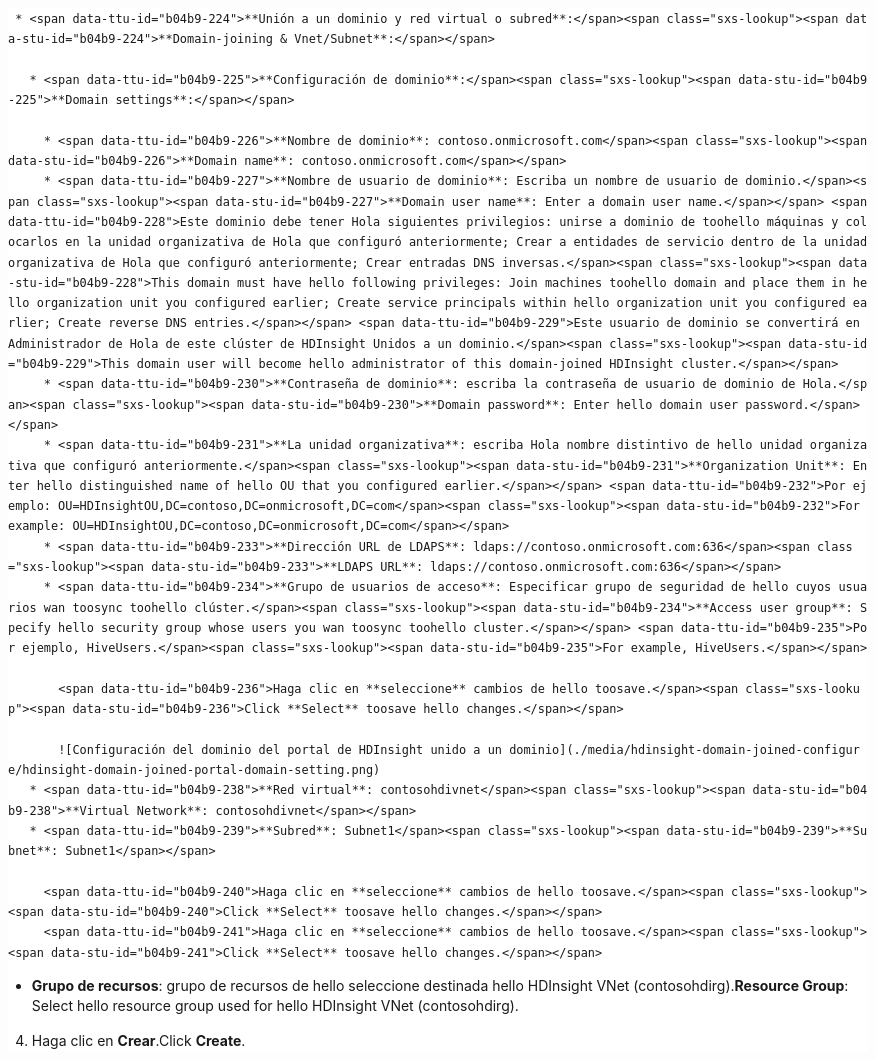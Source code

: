      * <span data-ttu-id="b04b9-224">**Unión a un dominio y red virtual o subred**:</span><span class="sxs-lookup"><span data-stu-id="b04b9-224">**Domain-joining & Vnet/Subnet**:</span></span> 
       
       * <span data-ttu-id="b04b9-225">**Configuración de dominio**:</span><span class="sxs-lookup"><span data-stu-id="b04b9-225">**Domain settings**:</span></span> 
         
         * <span data-ttu-id="b04b9-226">**Nombre de dominio**: contoso.onmicrosoft.com</span><span class="sxs-lookup"><span data-stu-id="b04b9-226">**Domain name**: contoso.onmicrosoft.com</span></span>
         * <span data-ttu-id="b04b9-227">**Nombre de usuario de dominio**: Escriba un nombre de usuario de dominio.</span><span class="sxs-lookup"><span data-stu-id="b04b9-227">**Domain user name**: Enter a domain user name.</span></span> <span data-ttu-id="b04b9-228">Este dominio debe tener Hola siguientes privilegios: unirse a dominio de toohello máquinas y colocarlos en la unidad organizativa de Hola que configuró anteriormente; Crear a entidades de servicio dentro de la unidad organizativa de Hola que configuró anteriormente; Crear entradas DNS inversas.</span><span class="sxs-lookup"><span data-stu-id="b04b9-228">This domain must have hello following privileges: Join machines toohello domain and place them in hello organization unit you configured earlier; Create service principals within hello organization unit you configured earlier; Create reverse DNS entries.</span></span> <span data-ttu-id="b04b9-229">Este usuario de dominio se convertirá en Administrador de Hola de este clúster de HDInsight Unidos a un dominio.</span><span class="sxs-lookup"><span data-stu-id="b04b9-229">This domain user will become hello administrator of this domain-joined HDInsight cluster.</span></span>
         * <span data-ttu-id="b04b9-230">**Contraseña de dominio**: escriba la contraseña de usuario de dominio de Hola.</span><span class="sxs-lookup"><span data-stu-id="b04b9-230">**Domain password**: Enter hello domain user password.</span></span>
         * <span data-ttu-id="b04b9-231">**La unidad organizativa**: escriba Hola nombre distintivo de hello unidad organizativa que configuró anteriormente.</span><span class="sxs-lookup"><span data-stu-id="b04b9-231">**Organization Unit**: Enter hello distinguished name of hello OU that you configured earlier.</span></span> <span data-ttu-id="b04b9-232">Por ejemplo: OU=HDInsightOU,DC=contoso,DC=onmicrosoft,DC=com</span><span class="sxs-lookup"><span data-stu-id="b04b9-232">For example: OU=HDInsightOU,DC=contoso,DC=onmicrosoft,DC=com</span></span>
         * <span data-ttu-id="b04b9-233">**Dirección URL de LDAPS**: ldaps://contoso.onmicrosoft.com:636</span><span class="sxs-lookup"><span data-stu-id="b04b9-233">**LDAPS URL**: ldaps://contoso.onmicrosoft.com:636</span></span>
         * <span data-ttu-id="b04b9-234">**Grupo de usuarios de acceso**: Especificar grupo de seguridad de hello cuyos usuarios wan toosync toohello clúster.</span><span class="sxs-lookup"><span data-stu-id="b04b9-234">**Access user group**: Specify hello security group whose users you wan toosync toohello cluster.</span></span> <span data-ttu-id="b04b9-235">Por ejemplo, HiveUsers.</span><span class="sxs-lookup"><span data-stu-id="b04b9-235">For example, HiveUsers.</span></span>
           
           <span data-ttu-id="b04b9-236">Haga clic en **seleccione** cambios de hello toosave.</span><span class="sxs-lookup"><span data-stu-id="b04b9-236">Click **Select** toosave hello changes.</span></span>
           
           ![Configuración del dominio del portal de HDInsight unido a un dominio](./media/hdinsight-domain-joined-configure/hdinsight-domain-joined-portal-domain-setting.png)
       * <span data-ttu-id="b04b9-238">**Red virtual**: contosohdivnet</span><span class="sxs-lookup"><span data-stu-id="b04b9-238">**Virtual Network**: contosohdivnet</span></span>
       * <span data-ttu-id="b04b9-239">**Subred**: Subnet1</span><span class="sxs-lookup"><span data-stu-id="b04b9-239">**Subnet**: Subnet1</span></span>
         
         <span data-ttu-id="b04b9-240">Haga clic en **seleccione** cambios de hello toosave.</span><span class="sxs-lookup"><span data-stu-id="b04b9-240">Click **Select** toosave hello changes.</span></span>        
         <span data-ttu-id="b04b9-241">Haga clic en **seleccione** cambios de hello toosave.</span><span class="sxs-lookup"><span data-stu-id="b04b9-241">Click **Select** toosave hello changes.</span></span>
   * <span data-ttu-id="b04b9-242">**Grupo de recursos**: grupo de recursos de hello seleccione destinada hello HDInsight VNet (contosohdirg).</span><span class="sxs-lookup"><span data-stu-id="b04b9-242">**Resource Group**: Select hello resource group used for hello HDInsight VNet (contosohdirg).</span></span>
4. <span data-ttu-id="b04b9-243">Haga clic en **Crear**.</span><span class="sxs-lookup"><span data-stu-id="b04b9-243">Click **Create**.</span></span>  
